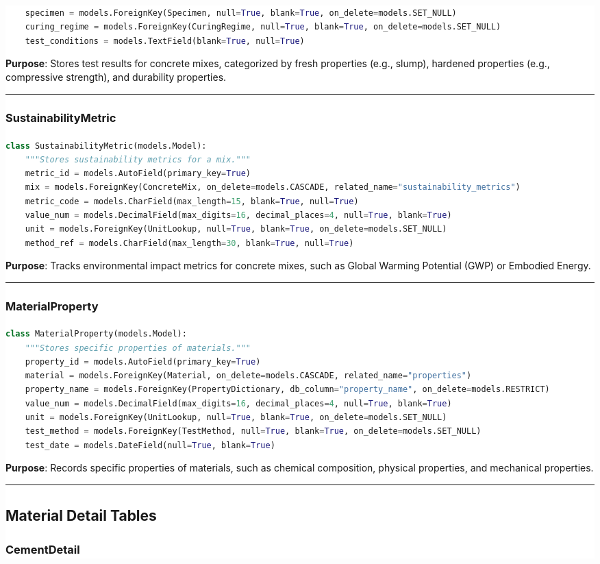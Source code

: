 ```python
    specimen = models.ForeignKey(Specimen, null=True, blank=True, on_delete=models.SET_NULL)
    curing_regime = models.ForeignKey(CuringRegime, null=True, blank=True, on_delete=models.SET_NULL)
    test_conditions = models.TextField(blank=True, null=True)
```

**Purpose**: Stores test results for concrete mixes, categorized by fresh properties (e.g., slump), hardened properties (e.g., compressive strength), and durability properties.

---

### SustainabilityMetric

```python
class SustainabilityMetric(models.Model):
    """Stores sustainability metrics for a mix."""
    metric_id = models.AutoField(primary_key=True)
    mix = models.ForeignKey(ConcreteMix, on_delete=models.CASCADE, related_name="sustainability_metrics")
    metric_code = models.CharField(max_length=15, blank=True, null=True)
    value_num = models.DecimalField(max_digits=16, decimal_places=4, null=True, blank=True)
    unit = models.ForeignKey(UnitLookup, null=True, blank=True, on_delete=models.SET_NULL)
    method_ref = models.CharField(max_length=30, blank=True, null=True)
```

**Purpose**: Tracks environmental impact metrics for concrete mixes, such as Global Warming Potential (GWP) or Embodied Energy.

---

### MaterialProperty

```python
class MaterialProperty(models.Model):
    """Stores specific properties of materials."""
    property_id = models.AutoField(primary_key=True)
    material = models.ForeignKey(Material, on_delete=models.CASCADE, related_name="properties")
    property_name = models.ForeignKey(PropertyDictionary, db_column="property_name", on_delete=models.RESTRICT)
    value_num = models.DecimalField(max_digits=16, decimal_places=4, null=True, blank=True)
    unit = models.ForeignKey(UnitLookup, null=True, blank=True, on_delete=models.SET_NULL)
    test_method = models.ForeignKey(TestMethod, null=True, blank=True, on_delete=models.SET_NULL)
    test_date = models.DateField(null=True, blank=True)
```

**Purpose**: Records specific properties of materials, such as chemical composition, physical properties, and mechanical properties.

---

## Material Detail Tables

### CementDetail
